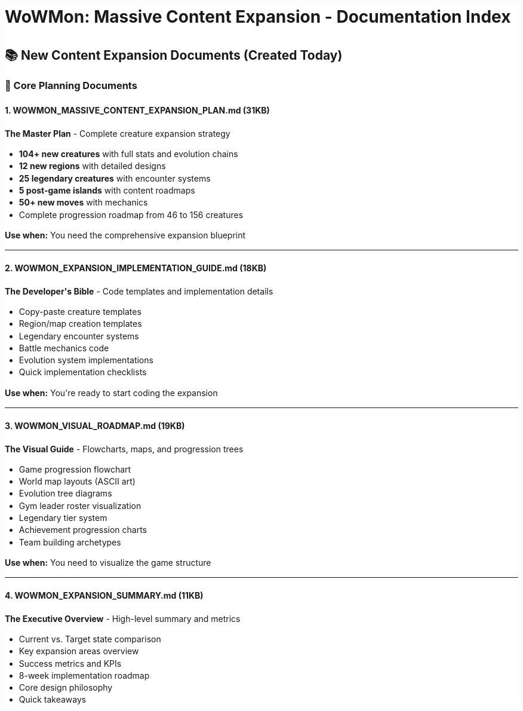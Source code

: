 # WoWMon: Massive Content Expansion - Documentation Index

## 📚 New Content Expansion Documents (Created Today)

### 🎯 Core Planning Documents

#### 1. **WOWMON_MASSIVE_CONTENT_EXPANSION_PLAN.md** (31KB)
**The Master Plan** - Complete creature expansion strategy
- **104+ new creatures** with full stats and evolution chains
- **12 new regions** with detailed designs
- **25 legendary creatures** with encounter systems
- **5 post-game islands** with content roadmaps
- **50+ new moves** with mechanics
- Complete progression roadmap from 46 to 156 creatures

**Use when:** You need the comprehensive expansion blueprint

---

#### 2. **WOWMON_EXPANSION_IMPLEMENTATION_GUIDE.md** (18KB)
**The Developer's Bible** - Code templates and implementation details
- Copy-paste creature templates
- Region/map creation templates
- Legendary encounter systems
- Battle mechanics code
- Evolution system implementations
- Quick implementation checklists

**Use when:** You're ready to start coding the expansion

---

#### 3. **WOWMON_VISUAL_ROADMAP.md** (19KB)
**The Visual Guide** - Flowcharts, maps, and progression trees
- Game progression flowchart
- World map layouts (ASCII art)
- Evolution tree diagrams
- Gym leader roster visualization
- Legendary tier system
- Achievement progression charts
- Team building archetypes

**Use when:** You need to visualize the game structure

---

#### 4. **WOWMON_EXPANSION_SUMMARY.md** (11KB)
**The Executive Overview** - High-level summary and metrics
- Current vs. Target state comparison
- Key expansion areas overview
- Success metrics and KPIs
- 8-week implementation roadmap
- Core design philosophy
- Quick takeaways
